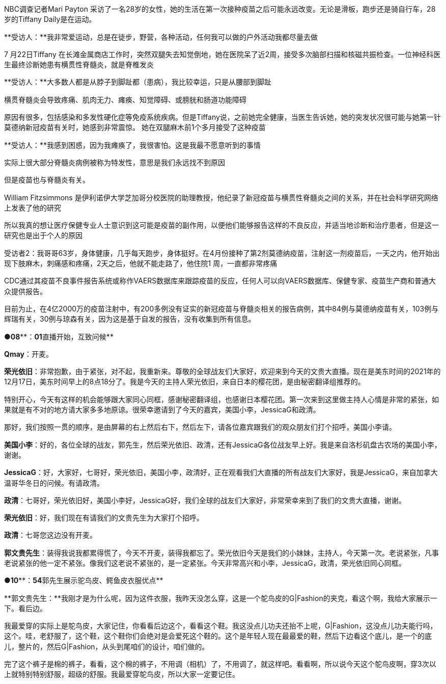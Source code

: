 NBC调查记者Mari Payton 采访了一名28岁的女性，她的生活在第一次接种疫苗之后可能永远改变。无论是滑板，跑步还是骑自行车，28岁的Tiffany Daily是在运动。

**受访人：**我非常爱运动，总是在徒步，野营，各种活动，任何我可以做的户外活动我都尽量去做

7 月22日Tiffany 在长滩金属商店工作时，突然双腿失去知觉倒地，她在医院呆了近2周，接受多次脑部扫描和核磁共振检查。一位神经科医生最终诊断她患有横贯性脊髓炎，就是脊椎发炎

**受访人：**大多数人都是从脖子到脚趾都（患病），我比较幸运，只是从腰部到脚趾

横贯脊髓炎会导致疼痛、肌肉无力、瘫痪、知觉障碍、或膀胱和肠道功能障碍

原因有很多，包括感染和多发性硬化症等免疫系统疾病。但是Tiffany说，之前她完全健康，当医生告诉她，她的突发状况很可能与她第一针莫德纳新冠疫苗有关时，她感到非常震惊。 她在双腿麻木前1个多月接受了这种疫苗

**受访人：**我感到困惑，因为我瘫痪了，我很害怕。这是我最不愿意听到的事情

实际上很大部分脊髓炎病例被称为特发性，意思是我们永远找不到原因

但是疫苗也与脊髓炎有关。

William Fitzsimmons 是伊利诺伊大学芝加哥分校医院的助理教授，他纪录了新冠疫苗与横贯性脊髓炎之间的关系，并在社会科学研究网络上发表了他的研究

所以我真的想让医疗保健专业人士意识到这可能是疫苗的副作用，以便他们能够报告这样的不良反应，并适当地诊断和治疗患者，但是这一研究也是出于个人的原因

受访者2：我哥哥63岁，身体健康，几乎每天跑步，身体挺好。在4月份接种了第2剂莫德纳疫苗，注射这一剂疫苗后，一天之内，他开始出现下肢麻木，刺痛感和疼痛，2天之后，他就不能走路了，他住院1 周，一直都非常疼痛

CDC通过其疫苗不良事件报告系统或称作VAERS数据库来跟踪疫苗的反应，任何人可以向VAERS数据库、保健专家、疫苗生产商和普通大众提供报告。

目前为止，在4亿2000万的疫苗注射中，有200多例没有证实的新冠疫苗与脊髓炎相关的报告病例，其中84例与莫德纳疫苗有关，103例与辉瑞有关，30例与琼森有关，因为这是基于自发的报告，没有收集到所有信息。

**●08****：****01****直播开始，互致问候**

**Qmay**：开麦。

**荣光依旧**：非常抱歉，由于紧张，对不起，我重新来。尊敬的全球战友们大家好，欢迎来到今天的文贵大直播。现在是美东时间的2021年的12月17日，美东时间早上的8点18分了。我是今天的主持人荣光依旧，来自日本的樱花团，是由秘密翻译组推荐的。

特别开心，今天有这样的机会能够跟大家同心同框，感谢秘密翻译组，也感谢日本樱花团。第一次来到这里做主持人心情是非常的紧张，如果就是有不对的地方请大家多多地原谅。很荣幸邀请到了今天的嘉宾，美国小李，JessicaG和政清。

那好，我们按照一贯的顺序，是由屏幕的右上然后右下，然后左下，请各位嘉宾跟我们的观众朋友们打个招呼，美国小李请。

**美国小李**：好的，各位全球的战友，郭先生，然后荣光依旧、政清，还有JessicaG各位战友早上好。我是来自洛杉矶盘古农场的美国小李，谢谢。

**JessicaG**：好，大家好，七哥好，荣光依旧，美国小李，政清好，正在观看我们大直播的所有战友们大家好，我是JessicaG，来自加拿大温哥华冬日的问候。有请政清。

**政清**：七哥好，荣光依旧好，美国小李好，JessicaG好，我们全球的战友们大家好，非常荣幸来到了我们的文贵大直播，谢谢。

**荣光依旧**：好，我们现在有请我们的文贵先生为大家打个招呼。

**政清**：七哥您这边没有开麦。

**郭文贵先生**：装得我说我都累得慌了，今天不开麦，装得我都忘了。荣光依旧今天是我们的小妹妹，主持人，今天第一次。老说紧张，凡事老说紧张的他一定不紧张。像我们这老说不紧张的，是一定紧张。今天非常高兴和小李，JessicaG，政清，荣光依旧同心同框。

**●10****：****54****郭先生展示驼鸟皮、鳄鱼皮衣服优点**

**郭文贵先生：**我刚才是为什么呢，因为这件衣服，我昨天没怎么穿，这是一个鸵鸟皮的G|Fashion的夹克，看这个啊，我给大家展示一下。看后边。

我最爱穿的实际上是鸵鸟皮，大家记住，你看看后边这个，看看这个鞋。我这没点儿功夫还抬不上呢，G|Fashion，这没点儿功夫能行吗，这个。哇，老舒服了，这个鞋，这个鞋你们会绝对是会爱死这个鞋的。这个是年轻人现在最最爱的鞋，然后下边看这个底儿，是一个的底儿，整片的，然后G|Fashion，从头到尾咱们的设计，咱们做的。

完了这个裤子是棉的裤子，看看，这个棉的裤子，不用调（相机）了，不用调了，就这样吧。看看啊，所以说今天这个鸵鸟皮啊，穿3次以上就特别特别舒服，超级的舒服。我最爱穿鸵鸟皮，所以大家一定要记住。
